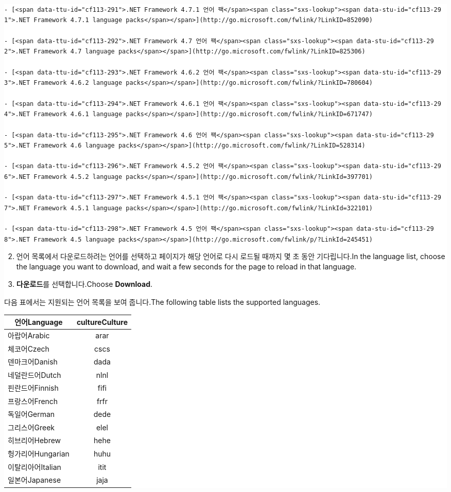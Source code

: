     - [<span data-ttu-id="cf113-291">.NET Framework 4.7.1 언어 팩</span><span class="sxs-lookup"><span data-stu-id="cf113-291">.NET Framework 4.7.1 language packs</span></span>](http://go.microsoft.com/fwlink/?LinkID=852090) 

    - [<span data-ttu-id="cf113-292">.NET Framework 4.7 언어 팩</span><span class="sxs-lookup"><span data-stu-id="cf113-292">.NET Framework 4.7 language packs</span></span>](http://go.microsoft.com/fwlink/?LinkID=825306) 

    - [<span data-ttu-id="cf113-293">.NET Framework 4.6.2 언어 팩</span><span class="sxs-lookup"><span data-stu-id="cf113-293">.NET Framework 4.6.2 language packs</span></span>](http://go.microsoft.com/fwlink/?LinkID=780604)  
  
    - [<span data-ttu-id="cf113-294">.NET Framework 4.6.1 언어 팩</span><span class="sxs-lookup"><span data-stu-id="cf113-294">.NET Framework 4.6.1 language packs</span></span>](http://go.microsoft.com/fwlink/?LinkID=671747)  
  
    - [<span data-ttu-id="cf113-295">.NET Framework 4.6 언어 팩</span><span class="sxs-lookup"><span data-stu-id="cf113-295">.NET Framework 4.6 language packs</span></span>](http://go.microsoft.com/fwlink/?LinkID=528314)  
  
    - [<span data-ttu-id="cf113-296">.NET Framework 4.5.2 언어 팩</span><span class="sxs-lookup"><span data-stu-id="cf113-296">.NET Framework 4.5.2 language packs</span></span>](http://go.microsoft.com/fwlink/?LinkId=397701)  
  
    - [<span data-ttu-id="cf113-297">.NET Framework 4.5.1 언어 팩</span><span class="sxs-lookup"><span data-stu-id="cf113-297">.NET Framework 4.5.1 language packs</span></span>](http://go.microsoft.com/fwlink/?LinkId=322101)  
  
    - [<span data-ttu-id="cf113-298">.NET Framework 4.5 언어 팩</span><span class="sxs-lookup"><span data-stu-id="cf113-298">.NET Framework 4.5 language packs</span></span>](http://go.microsoft.com/fwlink/p/?LinkId=245451)  
  
2.  <span data-ttu-id="cf113-299">언어 목록에서 다운로드하려는 언어를 선택하고 페이지가 해당 언어로 다시 로드될 때까지 몇 초 동안 기다립니다.</span><span class="sxs-lookup"><span data-stu-id="cf113-299">In the language list, choose the language you want to download, and wait a few seconds for the page to reload in that language.</span></span>  
  
3.  <span data-ttu-id="cf113-300">**다운로드**를 선택합니다.</span><span class="sxs-lookup"><span data-stu-id="cf113-300">Choose **Download**.</span></span>  
  
<span data-ttu-id="cf113-301">다음 표에서는 지원되는 언어 목록을 보여 줍니다.</span><span class="sxs-lookup"><span data-stu-id="cf113-301">The following table lists the supported languages.</span></span>  
  
| <span data-ttu-id="cf113-302">언어</span><span class="sxs-lookup"><span data-stu-id="cf113-302">Language</span></span>              | <span data-ttu-id="cf113-303">culture</span><span class="sxs-lookup"><span data-stu-id="cf113-303">Culture</span></span> |
| --------------------- | :-----: |
| <span data-ttu-id="cf113-304">아랍어</span><span class="sxs-lookup"><span data-stu-id="cf113-304">Arabic</span></span>                | <span data-ttu-id="cf113-305">ar</span><span class="sxs-lookup"><span data-stu-id="cf113-305">ar</span></span>      |
| <span data-ttu-id="cf113-306">체코어</span><span class="sxs-lookup"><span data-stu-id="cf113-306">Czech</span></span>                 | <span data-ttu-id="cf113-307">cs</span><span class="sxs-lookup"><span data-stu-id="cf113-307">cs</span></span>      |
| <span data-ttu-id="cf113-308">덴마크어</span><span class="sxs-lookup"><span data-stu-id="cf113-308">Danish</span></span>                | <span data-ttu-id="cf113-309">da</span><span class="sxs-lookup"><span data-stu-id="cf113-309">da</span></span>      |
| <span data-ttu-id="cf113-310">네덜란드어</span><span class="sxs-lookup"><span data-stu-id="cf113-310">Dutch</span></span>                 | <span data-ttu-id="cf113-311">nl</span><span class="sxs-lookup"><span data-stu-id="cf113-311">nl</span></span>      |
| <span data-ttu-id="cf113-312">핀란드어</span><span class="sxs-lookup"><span data-stu-id="cf113-312">Finnish</span></span>               | <span data-ttu-id="cf113-313">fi</span><span class="sxs-lookup"><span data-stu-id="cf113-313">fi</span></span>      |
| <span data-ttu-id="cf113-314">프랑스어</span><span class="sxs-lookup"><span data-stu-id="cf113-314">French</span></span>                | <span data-ttu-id="cf113-315">fr</span><span class="sxs-lookup"><span data-stu-id="cf113-315">fr</span></span>      |
| <span data-ttu-id="cf113-316">독일어</span><span class="sxs-lookup"><span data-stu-id="cf113-316">German</span></span>                | <span data-ttu-id="cf113-317">de</span><span class="sxs-lookup"><span data-stu-id="cf113-317">de</span></span>      |
| <span data-ttu-id="cf113-318">그리스어</span><span class="sxs-lookup"><span data-stu-id="cf113-318">Greek</span></span>                 | <span data-ttu-id="cf113-319">el</span><span class="sxs-lookup"><span data-stu-id="cf113-319">el</span></span>      |
| <span data-ttu-id="cf113-320">히브리어</span><span class="sxs-lookup"><span data-stu-id="cf113-320">Hebrew</span></span>                | <span data-ttu-id="cf113-321">he</span><span class="sxs-lookup"><span data-stu-id="cf113-321">he</span></span>      |
| <span data-ttu-id="cf113-322">헝가리어</span><span class="sxs-lookup"><span data-stu-id="cf113-322">Hungarian</span></span>             | <span data-ttu-id="cf113-323">hu</span><span class="sxs-lookup"><span data-stu-id="cf113-323">hu</span></span>      |
| <span data-ttu-id="cf113-324">이탈리아어</span><span class="sxs-lookup"><span data-stu-id="cf113-324">Italian</span></span>               | <span data-ttu-id="cf113-325">it</span><span class="sxs-lookup"><span data-stu-id="cf113-325">it</span></span>      |
| <span data-ttu-id="cf113-326">일본어</span><span class="sxs-lookup"><span data-stu-id="cf113-326">Japanese</span></span>              | <span data-ttu-id="cf113-327">ja</span><span class="sxs-lookup"><span data-stu-id="cf113-327">ja</span></span>      |